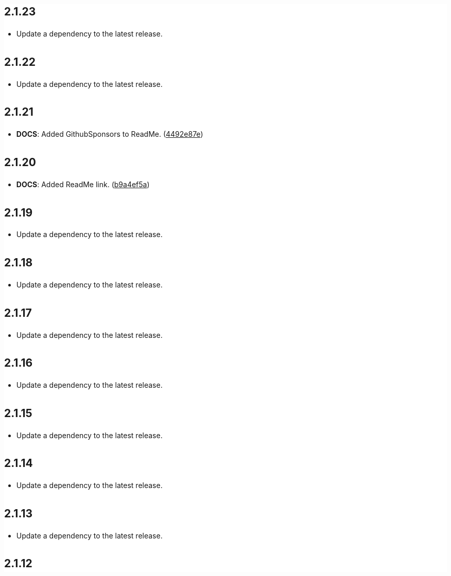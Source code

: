 ## 2.1.23

 - Update a dependency to the latest release.

## 2.1.22

 - Update a dependency to the latest release.

## 2.1.21

 - **DOCS**: Added GithubSponsors to ReadMe. ([4492e87e](https://github.com/mathrunet/flutter_masamune/commit/4492e87e65ab809c1b6413bfb457d391bdadf691))

## 2.1.20

 - **DOCS**: Added ReadMe link. ([b9a4ef5a](https://github.com/mathrunet/flutter_masamune/commit/b9a4ef5a159ea958c42c640b4345725383dc1e07))

## 2.1.19

 - Update a dependency to the latest release.

## 2.1.18

 - Update a dependency to the latest release.

## 2.1.17

 - Update a dependency to the latest release.

## 2.1.16

 - Update a dependency to the latest release.

## 2.1.15

 - Update a dependency to the latest release.

## 2.1.14

 - Update a dependency to the latest release.

## 2.1.13

 - Update a dependency to the latest release.

## 2.1.12

